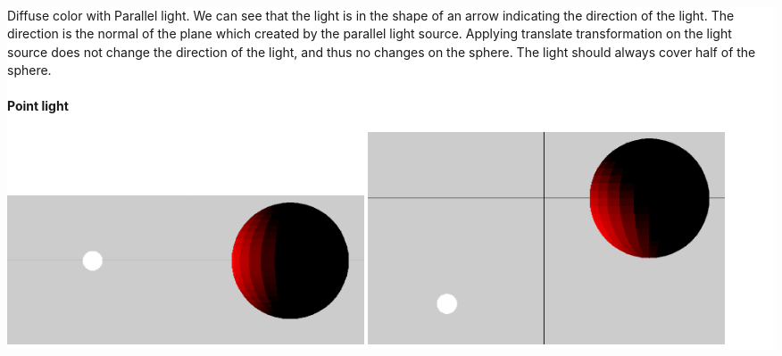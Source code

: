 



Diffuse color with Parallel light. We can see that the light is in the shape of an arrow indicating the direction of the light. The direction is the normal of the plane which created by the parallel light source. Applying translate transformation on the light source does not change the direction of the light, and thus no changes on the sphere. The  light should always cover half of the sphere.

#### Point light

 <img src="./pictures/MeshViewer_Pn90Td6QYD.png" width="400"> <img src="./pictures/MeshViewer_nQ2sLcmsLB.png" width="400">  
